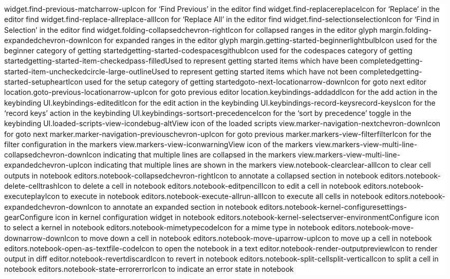 widget.</td></tr><tr class="even"><td><em></em></td><td>find-previous-match</td><td>arrow-up</td><td>Icon for ‘Find Previous’ in the editor find widget.</td></tr><tr class="odd"><td><em></em></td><td>find-replace</td><td>replace</td><td>Icon for ‘Replace’ in the editor find widget.</td></tr><tr class="even"><td><em></em></td><td>find-replace-all</td><td>replace-all</td><td>Icon for ‘Replace All’ in the editor find widget.</td></tr><tr class="odd"><td><em></em></td><td>find-selection</td><td>selection</td><td>Icon for ‘Find in Selection’ in the editor find widget.</td></tr><tr class="even"><td><em></em></td><td>folding-collapsed</td><td>chevron-right</td><td>Icon for collapsed ranges in the editor glyph margin.</td></tr><tr class="odd"><td><em></em></td><td>folding-expanded</td><td>chevron-down</td><td>Icon for expanded ranges in the editor glyph margin.</td></tr><tr class="even"><td><em></em></td><td>getting-started-beginner</td><td>lightbulb</td><td>Icon used for the beginner category of getting started</td></tr><tr class="odd"><td><em></em></td><td>getting-started-codespaces</td><td>github</td><td>Icon used for the codespaces category of getting started</td></tr><tr class="even"><td><em></em></td><td>getting-started-item-checked</td><td>pass-filled</td><td>Used to represent getting started items which have been completed</td></tr><tr class="odd"><td><em></em></td><td>getting-started-item-unchecked</td><td>circle-large-outline</td><td>Used to represent getting started items which have not been completed</td></tr><tr class="even"><td><em></em></td><td>getting-started-setup</td><td>heart</td><td>Icon used for the setup category of getting started</td></tr><tr class="odd"><td><em></em></td><td>goto-next-location</td><td>arrow-down</td><td>Icon for goto next editor location.</td></tr><tr class="even"><td><em></em></td><td>goto-previous-location</td><td>arrow-up</td><td>Icon for goto previous editor location.</td></tr><tr class="odd"><td><em></em></td><td>keybindings-add</td><td>add</td><td>Icon for the add action in the keybinding UI.</td></tr><tr class="even"><td><em></em></td><td>keybindings-edit</td><td>edit</td><td>Icon for the edit action in the keybinding UI.</td></tr><tr class="odd"><td><em></em></td><td>keybindings-record-keys</td><td>record-keys</td><td>Icon for the ‘record keys’ action in the keybinding UI.</td></tr><tr class="even"><td><em></em></td><td>keybindings-sort</td><td>sort-precedence</td><td>Icon for the ‘sort by precedence’ toggle in the keybinding UI.</td></tr><tr class="odd"><td><em></em></td><td>loaded-scripts-view-icon</td><td>debug-alt</td><td>View icon of the loaded scripts view.</td></tr><tr class="even"><td><em></em></td><td>marker-navigation-next</td><td>chevron-down</td><td>Icon for goto next marker.</td></tr><tr class="odd"><td><em></em></td><td>marker-navigation-previous</td><td>chevron-up</td><td>Icon for goto previous marker.</td></tr><tr class="even"><td><em></em></td><td>markers-view-filter</td><td>filter</td><td>Icon for the filter configuration in the markers view.</td></tr><tr class="odd"><td><em></em></td><td>markers-view-icon</td><td>warning</td><td>View icon of the markers view.</td></tr><tr class="even"><td><em></em></td><td>markers-view-multi-line-collapsed</td><td>chevron-down</td><td>Icon indicating that multiple lines are collapsed in the markers view.</td></tr><tr class="odd"><td><em></em></td><td>markers-view-multi-line-expanded</td><td>chevron-up</td><td>Icon indicating that multiple lines are shown in the markers view.</td></tr><tr class="even"><td><em></em></td><td>notebook-clear</td><td>clear-all</td><td>Icon to clear cell outputs in notebook editors.</td></tr><tr class="odd"><td><em></em></td><td>notebook-collapsed</td><td>chevron-right</td><td>Icon to annotate a collapsed section in notebook editors.</td></tr><tr class="even"><td><em></em></td><td>notebook-delete-cell</td><td>trash</td><td>Icon to delete a cell in notebook editors.</td></tr><tr class="odd"><td><em></em></td><td>notebook-edit</td><td>pencil</td><td>Icon to edit a cell in notebook editors.</td></tr><tr class="even"><td><em></em></td><td>notebook-execute</td><td>play</td><td>Icon to execute in notebook editors.</td></tr><tr class="odd"><td><em></em></td><td>notebook-execute-all</td><td>run-all</td><td>Icon to execute all cells in notebook editors.</td></tr><tr class="even"><td><em></em></td><td>notebook-expanded</td><td>chevron-down</td><td>Icon to annotate an expanded section in notebook editors.</td></tr><tr class="odd"><td><em></em></td><td>notebook-kernel-configure</td><td>settings-gear</td><td>Configure icon in kernel configuration widget in notebook editors.</td></tr><tr class="even"><td><em></em></td><td>notebook-kernel-select</td><td>server-environment</td><td>Configure icon to select a kernel in notebook editors.</td></tr><tr class="odd"><td><em></em></td><td>notebook-mimetype</td><td>code</td><td>Icon for a mime type in notebook editors.</td></tr><tr class="even"><td><em></em></td><td>notebook-move-down</td><td>arrow-down</td><td>Icon to move down a cell in notebook editors.</td></tr><tr class="odd"><td><em></em></td><td>notebook-move-up</td><td>arrow-up</td><td>Icon to move up a cell in notebook editors.</td></tr><tr class="even"><td><em></em></td><td>notebook-open-as-text</td><td>file-code</td><td>Icon to open the notebook in a text editor.</td></tr><tr class="odd"><td><em></em></td><td>notebook-render-output</td><td>preview</td><td>Icon to render output in diff editor.</td></tr><tr class="even"><td><em></em></td><td>notebook-revert</td><td>discard</td><td>Icon to revert in notebook editors.</td></tr><tr class="odd"><td><em></em></td><td>notebook-split-cell</td><td>split-vertical</td><td>Icon to split a cell in notebook editors.</td></tr><tr class="even"><td><em></em></td><td>notebook-state-error</td><td>error</td><td>Icon to indicate an error state in notebook